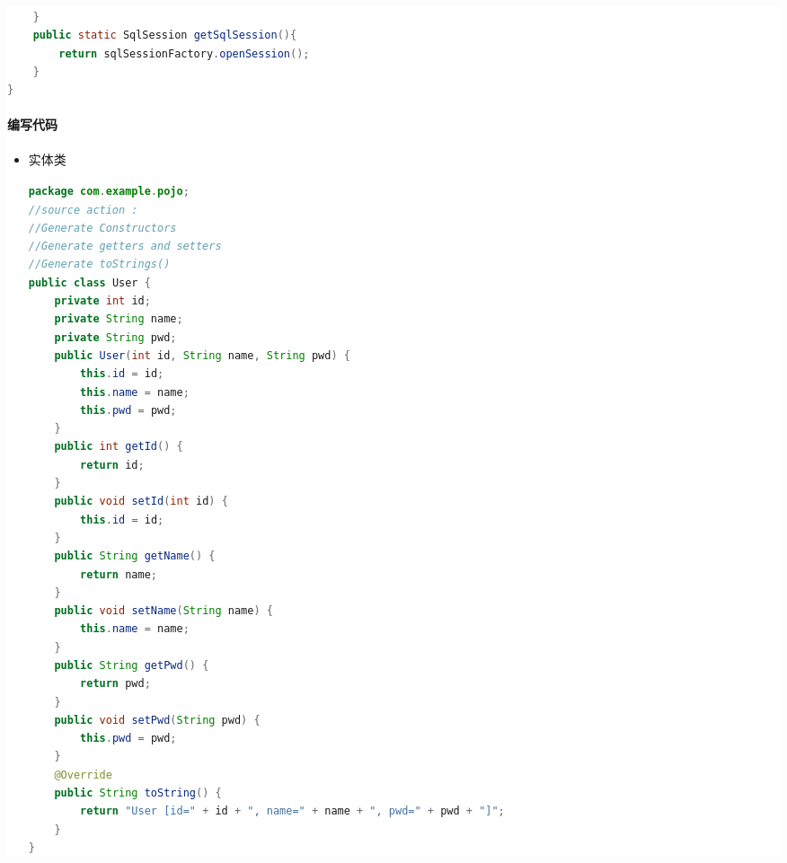  ```java
      }
      public static SqlSession getSqlSession(){
          return sqlSessionFactory.openSession();
      }
  }
  ```

  



#### 编写代码

- 实体类

  ```java
  package com.example.pojo;
  //source action :
  //Generate Constructors
  //Generate getters and setters   
  //Generate toStrings()  
  public class User {
      private int id;
      private String name;
      private String pwd;
      public User(int id, String name, String pwd) {
          this.id = id;
          this.name = name;
          this.pwd = pwd;
      }
      public int getId() {
          return id;
      }
      public void setId(int id) {
          this.id = id;
      }
      public String getName() {
          return name;
      }
      public void setName(String name) {
          this.name = name;
      }
      public String getPwd() {
          return pwd;
      }
      public void setPwd(String pwd) {
          this.pwd = pwd;
      }
      @Override
      public String toString() {
          return "User [id=" + id + ", name=" + name + ", pwd=" + pwd + "]";
      }
  } 
  
  ```
